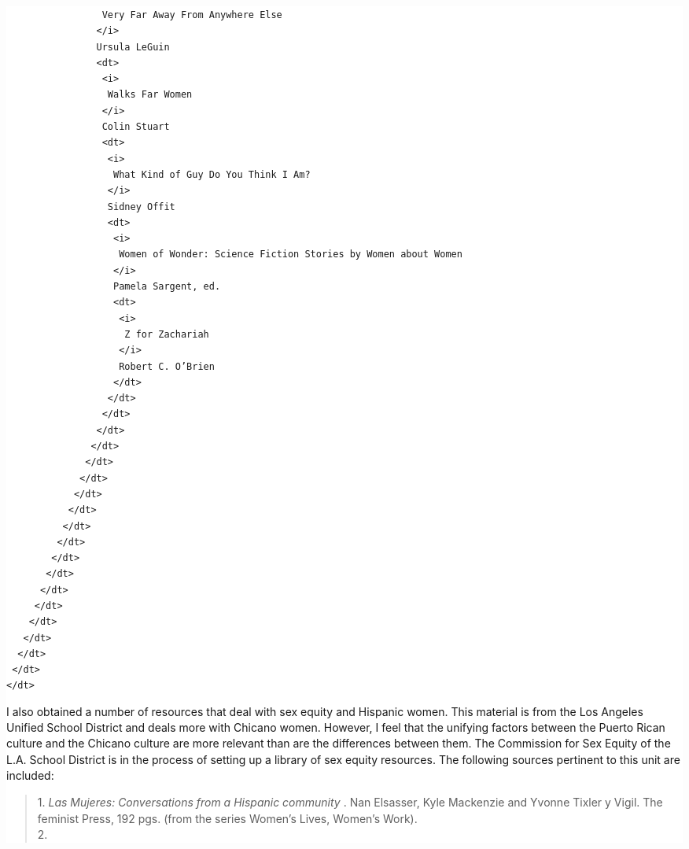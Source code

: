                      Very Far Away From Anywhere Else
                    </i>
                    Ursula LeGuin
                    <dt>
                     <i>
                      Walks Far Women
                     </i>
                     Colin Stuart
                     <dt>
                      <i>
                       What Kind of Guy Do You Think I Am?
                      </i>
                      Sidney Offit
                      <dt>
                       <i>
                        Women of Wonder: Science Fiction Stories by Women about Women
                       </i>
                       Pamela Sargent, ed.
                       <dt>
                        <i>
                         Z for Zachariah
                        </i>
                        Robert C. O’Brien
                       </dt>
                      </dt>
                     </dt>
                    </dt>
                   </dt>
                  </dt>
                 </dt>
                </dt>
               </dt>
              </dt>
             </dt>
            </dt>
           </dt>
          </dt>
         </dt>
        </dt>
       </dt>
      </dt>
     </dt>
    </dt>
   </dt>
  </dl>
 </blockquote>
 I also obtained a number of resources that deal with sex equity and Hispanic women. This material is from the Los Angeles Unified School District and deals more with Chicano women. However, I feel that the unifying factors between the Puerto Rican culture and the Chicano culture are more relevant than are the differences between them. The Commission for Sex Equity of the L.A. School District is in the process of setting up a library of sex equity resources. The following sources pertinent to this unit are included:
<blockquote>
  <dl>
   <dt>
    1.
    <i>
     Las Mujeres: Conversations from a Hispanic community
    </i>
    . Nan Elsasser, Kyle Mackenzie and Yvonne Tixler y Vigil. The feminist Press, 192 pgs. (from the series Women’s Lives, Women’s Work).
    <dt>
     2.
     <i>